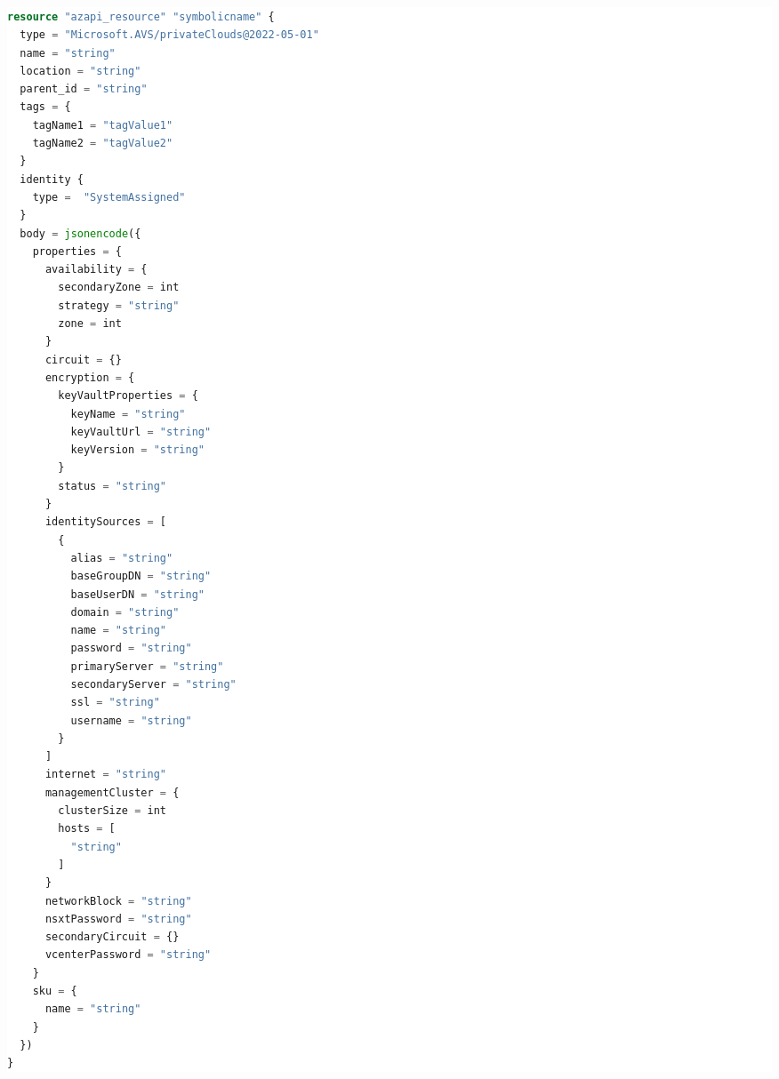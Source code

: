 ```terraform
resource "azapi_resource" "symbolicname" {
  type = "Microsoft.AVS/privateClouds@2022-05-01"
  name = "string"
  location = "string"
  parent_id = "string"
  tags = {
    tagName1 = "tagValue1"
    tagName2 = "tagValue2"
  }
  identity {
    type =  "SystemAssigned"
  }
  body = jsonencode({
    properties = {
      availability = {
        secondaryZone = int
        strategy = "string"
        zone = int
      }
      circuit = {}
      encryption = {
        keyVaultProperties = {
          keyName = "string"
          keyVaultUrl = "string"
          keyVersion = "string"
        }
        status = "string"
      }
      identitySources = [
        {
          alias = "string"
          baseGroupDN = "string"
          baseUserDN = "string"
          domain = "string"
          name = "string"
          password = "string"
          primaryServer = "string"
          secondaryServer = "string"
          ssl = "string"
          username = "string"
        }
      ]
      internet = "string"
      managementCluster = {
        clusterSize = int
        hosts = [
          "string"
        ]
      }
      networkBlock = "string"
      nsxtPassword = "string"
      secondaryCircuit = {}
      vcenterPassword = "string"
    }
    sku = {
      name = "string"
    }
  })
}

```
